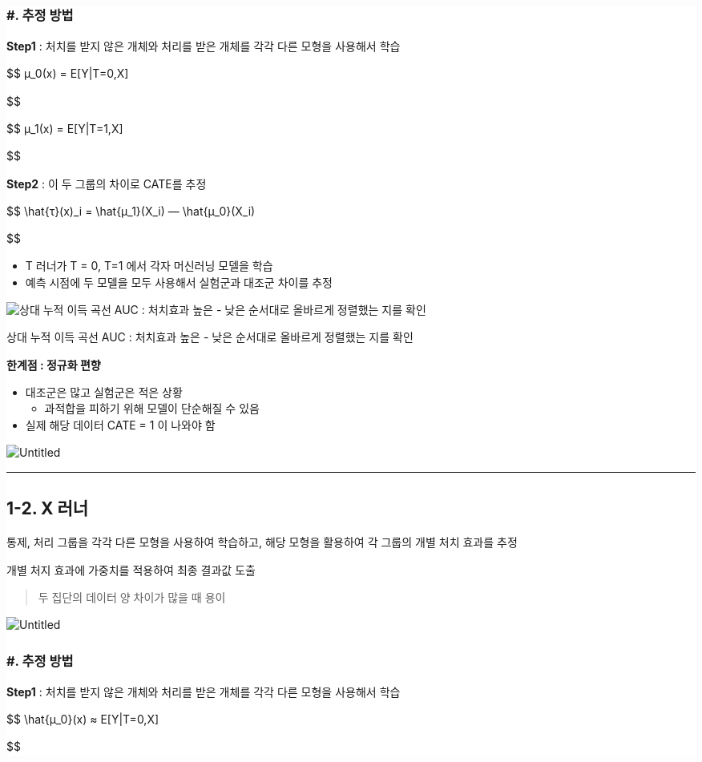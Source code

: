 ### #. 추정 방법

**Step1** :  처치를 받지 않은 개체와 처리를 받은 개체를 각각 다른 모형을 사용해서 학습

$$
μ_0(x) = E[Y|T=0,X]

$$

$$
μ_1(x) = E[Y|T=1,X]

$$

**Step2** : 이 두 그룹의 차이로 CATE를 추정

$$
\hat{τ}(x)_i = \hat{μ_1}(X_i) — \hat{μ_0}(X_i)

$$

- T 러너가 T = 0, T=1 에서 각자 머신러닝 모델을 학습
- 예측 시점에 두 모델을 모두 사용해서 실험군과 대조군 차이를 추정

![상대 누적 이득 곡선 AUC : 처치효과 높은 - 낮은 순서대로 올바르게 정렬했는 지를 확인](https://prod-files-secure.s3.us-west-2.amazonaws.com/333f96cf-396d-45ff-8331-232d41bd4d55/2ce1a3e1-f8a7-4a60-872e-e7884a2b5f4f/Untitled.png)

상대 누적 이득 곡선 AUC : 처치효과 높은 - 낮은 순서대로 올바르게 정렬했는 지를 확인

**한계점 : 정규화 편향**

- 대조군은 많고 실험군은 적은 상황
    - 과적합을 피하기 위해 모델이 단순해질 수 있음
- 실제 해당 데이터 CATE = 1 이 나와야 함

![Untitled](https://prod-files-secure.s3.us-west-2.amazonaws.com/333f96cf-396d-45ff-8331-232d41bd4d55/23aff029-b6bc-47b4-9d17-63c65561fee8/Untitled.png)

---

## 1-2. X 러너

통제, 처리 그룹을 각각 다른 모형을 사용하여 학습하고, 해당 모형을 활용하여 각 그룹의 개별 처치 효과를 추정

개별 처지 효과에  가중치를 적용하여 최종 결과값 도출

> 두 집단의 데이터 양 차이가 많을 때 용이
> 

![Untitled](https://prod-files-secure.s3.us-west-2.amazonaws.com/333f96cf-396d-45ff-8331-232d41bd4d55/a08b4301-ae8e-4bcc-af6c-8dbef994dc19/Untitled.png)

### #. 추정 방법

**Step1** :  처치를 받지 않은 개체와 처리를 받은 개체를 각각 다른 모형을 사용해서 학습

$$
 \hat{μ_0}(x) ≈ E[Y|T=0,X]

$$
